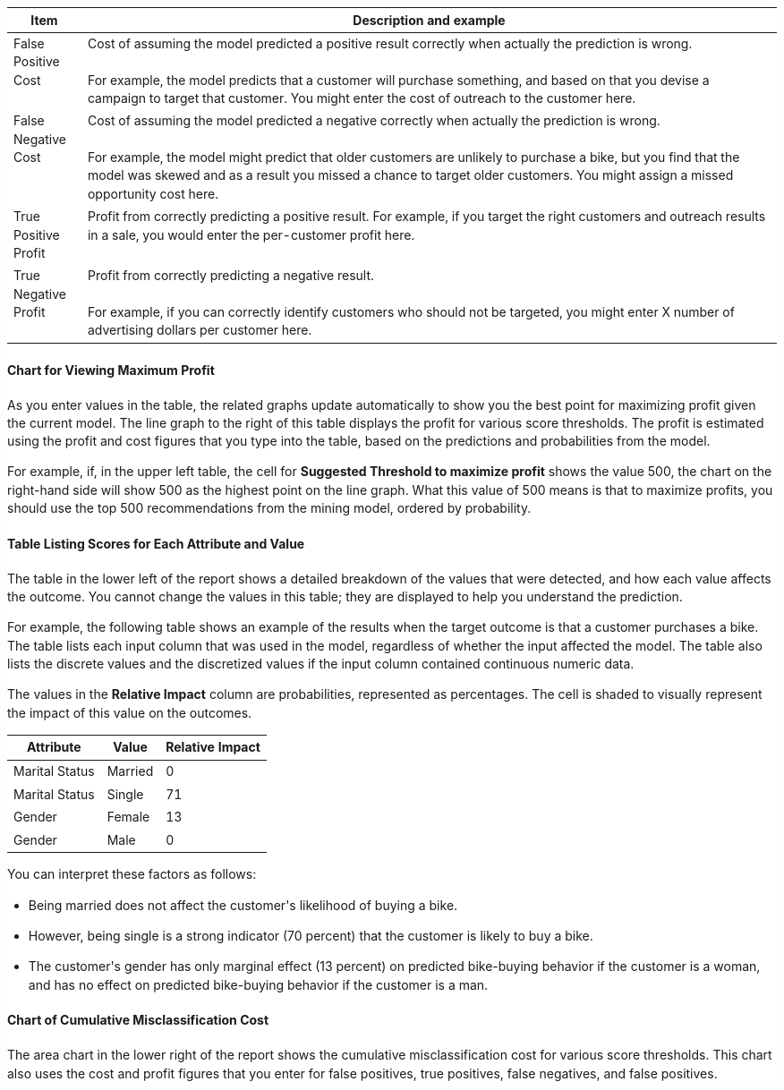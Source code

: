 |Item|Description and example|  
|----------|-----------------------------|  
|False Positive Cost|Cost of assuming the model predicted a positive result correctly when actually the prediction is wrong.<br /><br /> For example, the model predicts that a customer will purchase something, and based on that you devise a campaign to target that customer. You might enter the cost of outreach to the customer here.|  
|False Negative Cost|Cost of assuming the model predicted a negative correctly when actually the prediction is wrong.<br /><br /> For example, the model might predict that older customers are unlikely to purchase a bike, but you find that the model was skewed and as a result you missed a chance to target older customers. You might assign a missed opportunity cost here.|  
|True Positive Profit|Profit from correctly predicting a positive result. For example, if you target the right customers and outreach results in a sale, you would enter the per-customer profit here.|  
|True Negative Profit|Profit from correctly predicting a negative result.<br /><br /> For example, if you can correctly identify customers who should not be targeted, you might enter X number of advertising dollars per customer here.|  
  
#### Chart for Viewing Maximum Profit  
 As you enter values in the table, the related graphs update automatically to show you the best point for maximizing profit given the current model. The line graph to the right of this table displays the profit for various score thresholds. The profit is estimated using the profit and cost figures that you type into the table, based on the predictions and probabilities from the model.  
  
 For example, if, in the upper left table, the cell for **Suggested Threshold to maximize profit** shows the value 500, the chart on the right-hand side will show 500 as the highest point on the line graph. What this value of 500 means is that to maximize profits, you should use the top 500 recommendations from the mining model, ordered by probability.  
  
#### Table Listing Scores for Each Attribute and Value  
 The table in the lower left of the report shows a detailed breakdown of the values that were detected, and how each value affects the outcome. You cannot change the values in this table; they are displayed to help you understand the prediction.  
  
 For example, the following table shows an example of the results when the target outcome is that a customer purchases a bike. The table lists each input column that was used in the model, regardless of whether the input affected the model. The table also lists the discrete values and the discretized values if the input column contained continuous numeric data.  
  
 The values in the **Relative Impact** column are probabilities, represented as percentages. The cell is shaded to visually represent the impact of this value on the outcomes.  
  
|Attribute|Value|Relative Impact|  
|---------------|-----------|---------------------|  
|Marital Status|Married|0|  
|Marital Status|Single|71|  
|Gender|Female|13|  
|Gender|Male|0|  
  
 You can interpret these factors as follows:  
  
-   Being married does not affect the customer's likelihood of buying a bike.  
  
-   However, being single is a strong indicator (70 percent) that the customer is likely to buy a bike.  
  
-   The customer's gender has only marginal effect (13 percent) on predicted bike-buying behavior if the customer is a woman, and has no effect on predicted bike-buying behavior if the customer is a man.  
  
#### Chart of Cumulative Misclassification Cost  
 The area chart in the lower right of the report shows the cumulative misclassification cost for various score thresholds. This chart also uses the cost and profit figures that you enter for false positives, true positives, false negatives, and false positives.  
  